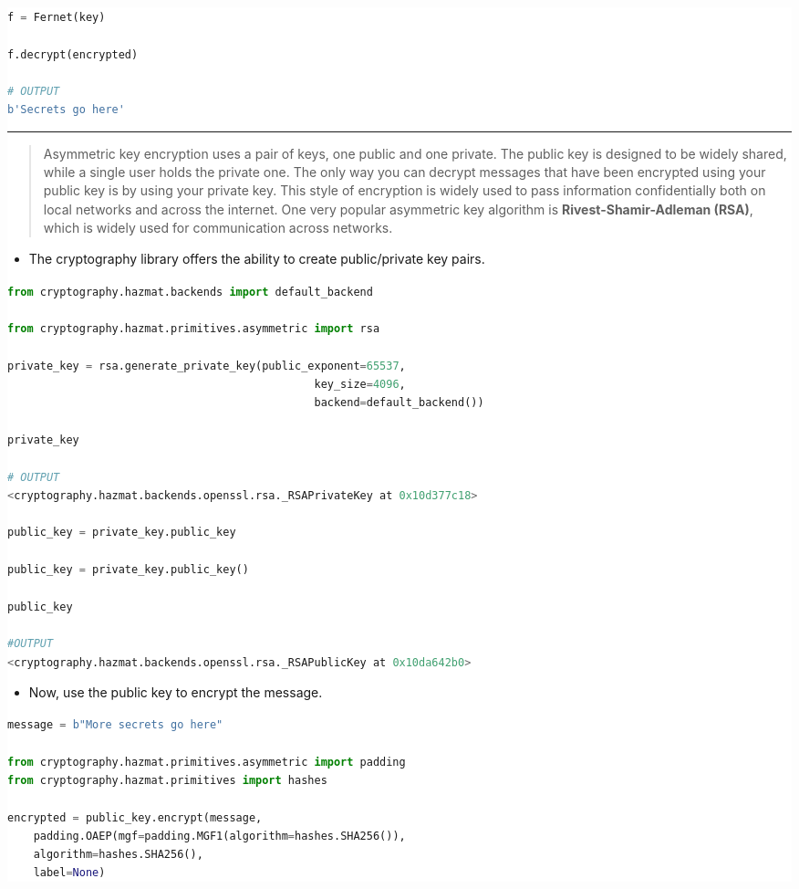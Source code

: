 ```python
f = Fernet(key)

f.decrypt(encrypted)

# OUTPUT
b'Secrets go here'
```

---

> Asymmetric key encryption uses a pair of keys, one public and one private. The public key is designed to be widely shared, while a single user holds the private one. The only way you can decrypt messages that have been encrypted using your public key is by using your private key. This style of encryption is widely used to pass information confidentially both on local networks and across the internet. One very popular asymmetric key algorithm is **Rivest-Shamir-Adleman (RSA)**, which is widely used for communication across networks. 

- The cryptography library offers the ability to create public/private key pairs.

```python
from cryptography.hazmat.backends import default_backend

from cryptography.hazmat.primitives.asymmetric import rsa

private_key = rsa.generate_private_key(public_exponent=65537,
                                               key_size=4096,
                                               backend=default_backend())

private_key

# OUTPUT
<cryptography.hazmat.backends.openssl.rsa._RSAPrivateKey at 0x10d377c18>

public_key = private_key.public_key

public_key = private_key.public_key()

public_key

#OUTPUT
<cryptography.hazmat.backends.openssl.rsa._RSAPublicKey at 0x10da642b0>
```

- Now, use the public key to encrypt the message.

```python
message = b"More secrets go here"

from cryptography.hazmat.primitives.asymmetric import padding
from cryptography.hazmat.primitives import hashes

encrypted = public_key.encrypt(message,
    padding.OAEP(mgf=padding.MGF1(algorithm=hashes.SHA256()),
    algorithm=hashes.SHA256(),
    label=None)
```
